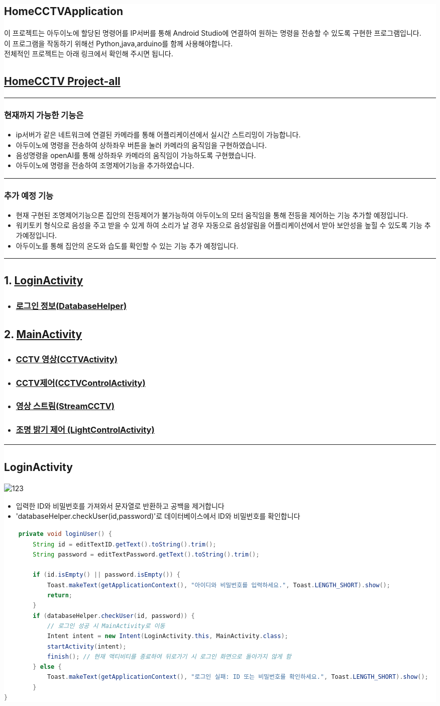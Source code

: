 ## HomeCCTVApplication

이 프로젝트는 아두이노에 할당된 명령어를 IP서버를 통해 Android Studio에 연결하여 원하는 명령을 전송할 수 있도록 구현한 프로그램입니다.<br>
이 프로그램을 작동하기 위해선 Python,java,arduino를 함께 사용해야합니다.<br>
전체적인 프로젝트는 아래 링크에서 확인해 주시면 됩니다.
## [HomeCCTV Project-all](https://github.com/leeyooseok/HomeCCTVApp-project.git)
------------------------------------------------------

### 현재까지 가능한 기능은<br>
- ip서버가 같은 네트워크에 연결된 카메라를 통해 어플리케이션에서 실시간 스트리밍이 가능합니다.
- 아두이노에 명령을 전송하여 상하좌우 버튼을 눌러 카메라의 움직임을 구현하였습니다.
- 음성명령을 openAI를 통해 상하좌우 카메라의 움직임이 가능하도록 구현했습니다.
- 아두이노에 명령을 전송하여 조명제어기능을 추가하였습니다.
  
--------------------------------------------------------------------------------------------

### 추가 예정 기능<br>
- 현재 구현된 조명제어기능으론 집안의 전등제어가 불가능하여 아두이노의 모터 움직임을 통해 전등을 제어하는 기능 추가할 예정입니다.
- 워키토키 형식으로 음성을 주고 받을 수 있게 하여 소리가 날 경우 자동으로 음성알림을 어플리케이션에서 받아 보안성을 높힐 수 있도록 기능 추가예정입니다.
- 아두이노를 통해 집안의 온도와 습도를 확인할 수 있는 기능 추가 예정입니다.

----------------------------------------------------------------------------------------------
## 1. [LoginActivity](#loginactivity)
- ### [로그인 정보(DatabaseHelper)](#databasehelper)
## 2. [MainActivity](#mainactivity)
- ### [CCTV 영상(CCTVActivity)](#cctvactivity)
- ### [CCTV제어(CCTVControlActivity)](#cctvcontrolactivity)
- ### [영상 스트림(StreamCCTV)](#streamcctv)
- ### [조명 밝기 제어 (LightControlActivity)](#lightcontrolactivity)
-----------------------------------------
## LoginActivity
![123](https://github.com/user-attachments/assets/d1205bf4-2199-4d3a-b2ad-51012422913c)




- 입력한 ID와 비밀번호를 가져와서 문자열로 반환하고 공백을 제거합니다<br>
- 'databaseHelper.checkUser(id,password)'로 데이터베이스에서 ID와 비밀번호를 확인합니다<br>
```java
    private void loginUser() {
        String id = editTextID.getText().toString().trim();
        String password = editTextPassword.getText().toString().trim();

        if (id.isEmpty() || password.isEmpty()) {
            Toast.makeText(getApplicationContext(), "아이디와 비밀번호를 입력하세요.", Toast.LENGTH_SHORT).show();
            return;
        }
        if (databaseHelper.checkUser(id, password)) {
            // 로그인 성공 시 MainActivity로 이동
            Intent intent = new Intent(LoginActivity.this, MainActivity.class);
            startActivity(intent);
            finish(); // 현재 액티비티를 종료하여 뒤로가기 시 로그인 화면으로 돌아가지 않게 함
        } else {
            Toast.makeText(getApplicationContext(), "로그인 실패: ID 또는 비밀번호를 확인하세요.", Toast.LENGTH_SHORT).show();
        }
}
```